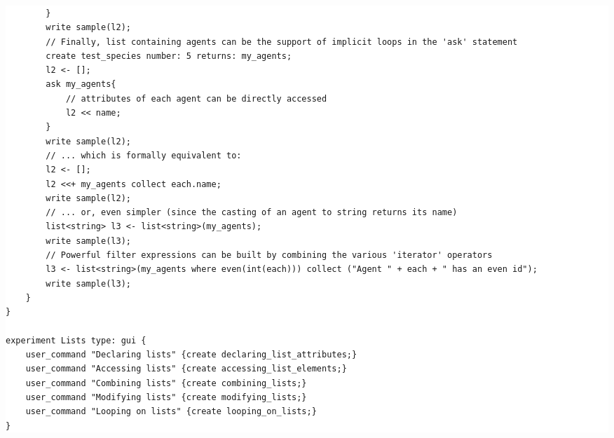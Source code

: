 ```
		}
		write sample(l2);
		// Finally, list containing agents can be the support of implicit loops in the 'ask' statement
		create test_species number: 5 returns: my_agents;
		l2 <- [];
		ask my_agents{
			// attributes of each agent can be directly accessed
			l2 << name;
		}
		write sample(l2);
		// ... which is formally equivalent to:
		l2 <- [];
		l2 <<+ my_agents collect each.name;
		write sample(l2);
		// ... or, even simpler (since the casting of an agent to string returns its name)
		list<string> l3 <- list<string>(my_agents);
		write sample(l3);
		// Powerful filter expressions can be built by combining the various 'iterator' operators
		l3 <- list<string>(my_agents where even(int(each))) collect ("Agent " + each + " has an even id");
		write sample(l3);
	}
}

experiment Lists type: gui {
	user_command "Declaring lists" {create declaring_list_attributes;}
	user_command "Accessing lists" {create accessing_list_elements;}
	user_command "Combining lists" {create combining_lists;}
	user_command "Modifying lists" {create modifying_lists;}
	user_command "Looping on lists" {create looping_on_lists;}	
}
```